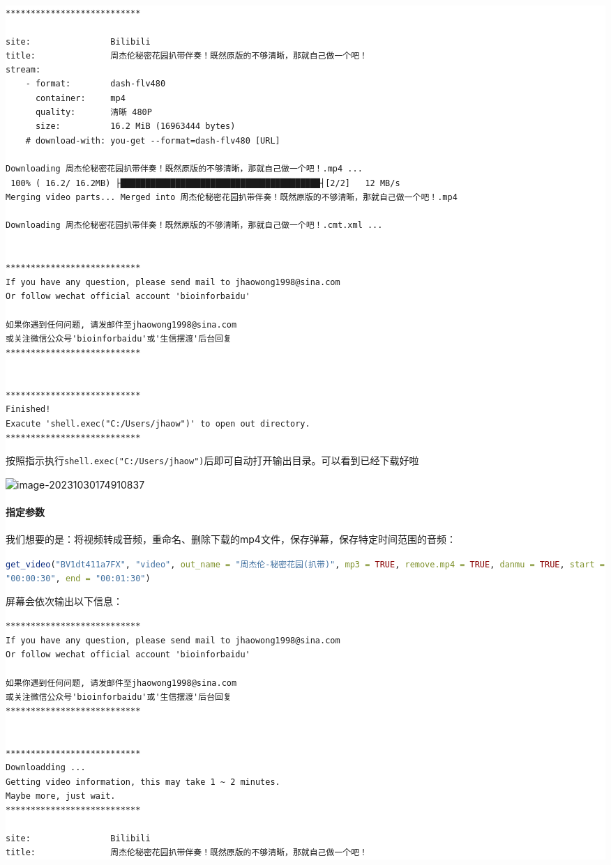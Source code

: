 ```
***************************

site:                Bilibili
title:               周杰伦秘密花园扒带伴奏！既然原版的不够清晰，那就自己做一个吧！
stream:
    - format:        dash-flv480
      container:     mp4
      quality:       清晰 480P
      size:          16.2 MiB (16963444 bytes)
    # download-with: you-get --format=dash-flv480 [URL]

Downloading 周杰伦秘密花园扒带伴奏！既然原版的不够清晰，那就自己做一个吧！.mp4 ...
 100% ( 16.2/ 16.2MB) ├████████████████████████████████████████┤[2/2]   12 MB/s
Merging video parts... Merged into 周杰伦秘密花园扒带伴奏！既然原版的不够清晰，那就自己做一个吧！.mp4

Downloading 周杰伦秘密花园扒带伴奏！既然原版的不够清晰，那就自己做一个吧！.cmt.xml ...


***************************
If you have any question, please send mail to jhaowong1998@sina.com
Or follow wechat official account 'bioinforbaidu'

如果你遇到任何问题, 请发邮件至jhaowong1998@sina.com
或关注微信公众号'bioinforbaidu'或'生信摆渡'后台回复
***************************


***************************
Finished!
Exacute 'shell.exec("C:/Users/jhaow")' to open out directory.
***************************
```

按照指示执行`shell.exec("C:/Users/jhaow")`后即可自动打开输出目录。可以看到已经下载好啦

![image-20231030174910837](D:%5CBaiduSyncdisk%5C02_Study%5CR_build%5Cbuild%5Crbilidown%5CREADME.assets%5Cimage-20231030174910837.png)

#### 指定参数

我们想要的是：将视频转成音频，重命名、删除下载的mp4文件，保存弹幕，保存特定时间范围的音频：

```R
get_video("BV1dt411a7FX", "video", out_name = "周杰伦-秘密花园(扒带)", mp3 = TRUE, remove.mp4 = TRUE, danmu = TRUE, start = "00:00:30", end = "00:01:30")
```

屏幕会依次输出以下信息：

```
***************************
If you have any question, please send mail to jhaowong1998@sina.com
Or follow wechat official account 'bioinforbaidu'

如果你遇到任何问题, 请发邮件至jhaowong1998@sina.com
或关注微信公众号'bioinforbaidu'或'生信摆渡'后台回复
***************************


***************************
Downloadding ...
Getting video information, this may take 1 ~ 2 minutes.
Maybe more, just wait.
***************************

site:                Bilibili
title:               周杰伦秘密花园扒带伴奏！既然原版的不够清晰，那就自己做一个吧！
```